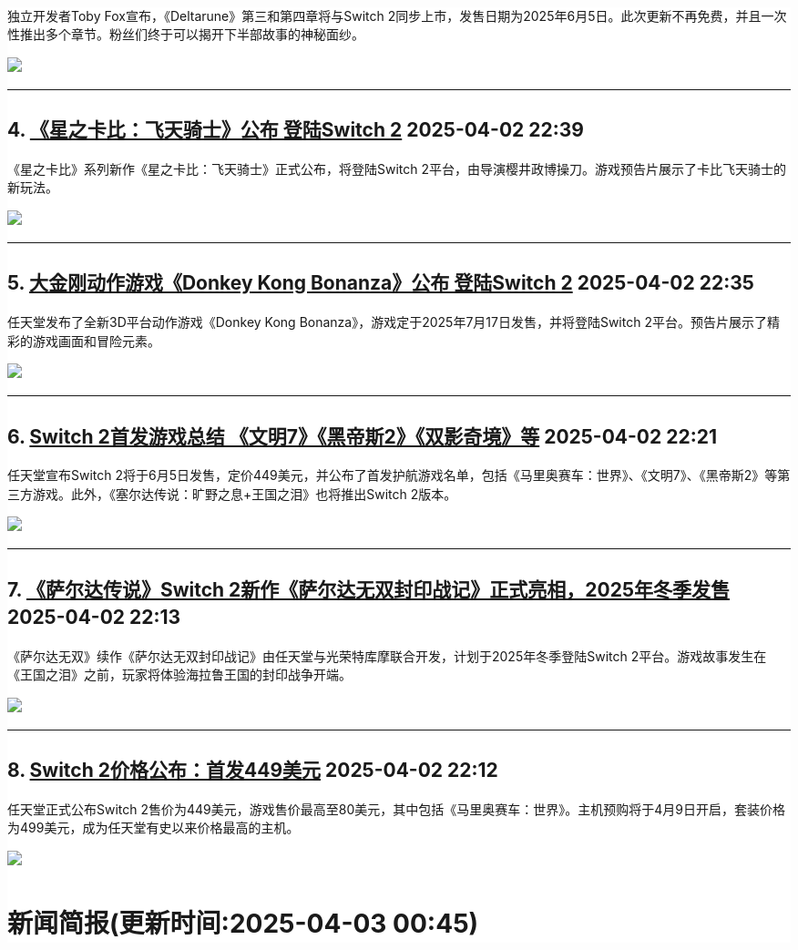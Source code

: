 独立开发者Toby Fox宣布，《Deltarune》第三和第四章将与Switch 2同步上市，发售日期为2025年6月5日。此次更新不再免费，并且一次性推出多个章节。粉丝们终于可以揭开下半部故事的神秘面纱。

![](https://img.4gamers.com.tw/puku-clone-version/6b80b9c1f7510d594640af4397ff2ffdfb4c10ff.jpg)

---

## 4. [《星之卡比：飞天骑士》公布 登陆Switch 2](https://www.3dmgame.com/news/202504/3917734.html)   2025-04-02 22:39

《星之卡比》系列新作《星之卡比：飞天骑士》正式公布，将登陆Switch 2平台，由导演樱井政博操刀。游戏预告片展示了卡比飞天骑士的新玩法。

![](https://img.3dmgame.com/uploads/images/news/20250402/1743604684_987157_jpg_r.jpg)

---

## 5. [大金刚动作游戏《Donkey Kong Bonanza》公布 登陆Switch 2](https://www.3dmgame.com/news/202504/3917733.html)   2025-04-02 22:35

任天堂发布了全新3D平台动作游戏《Donkey Kong Bonanza》，游戏定于2025年7月17日发售，并将登陆Switch 2平台。预告片展示了精彩的游戏画面和冒险元素。

![](https://img.3dmgame.com/uploads/images/news/20250402/1743604485_920546_jpg_r.jpg)

---

## 6. [Switch 2首发游戏总结 《文明7》《黑帝斯2》《双影奇境》等](https://www.3dmgame.com/news/202504/3917732.html)   2025-04-02 22:21

任天堂宣布Switch 2将于6月5日发售，定价449美元，并公布了首发护航游戏名单，包括《马里奥赛车：世界》、《文明7》、《黑帝斯2》等第三方游戏。此外，《塞尔达传说：旷野之息+王国之泪》也将推出Switch 2版本。

![](https://img.3dmgame.com/uploads/images/news/20250402/1743603654_974510_jpg_r.jpg)

---

## 7. [《萨尔达传说》Switch 2新作《萨尔达无双封印战记》正式亮相，2025年冬季发售](https://www.4gamers.com.tw/news/detail/71064/hyrule-warriors-age-of-imprisonment-announced-on-switch-2)   2025-04-02 22:13

《萨尔达无双》续作《萨尔达无双封印战记》由任天堂与光荣特库摩联合开发，计划于2025年冬季登陆Switch 2平台。游戏故事发生在《王国之泪》之前，玩家将体验海拉鲁王国的封印战争开端。

![](https://img.4gamers.com.tw/puku-clone-version/2a51f9db2c2b1c93f64d4380dc2d61d2361af50e.jpg)

---

## 8. [Switch 2价格公布：首发449美元](https://www.3dmgame.com/news/202504/3917730.html)   2025-04-02 22:12

任天堂正式公布Switch 2售价为449美元，游戏售价最高至80美元，其中包括《马里奥赛车：世界》。主机预购将于4月9日开启，套装价格为499美元，成为任天堂有史以来价格最高的主机。

![](https://img.3dmgame.com/uploads/images/news/20250402/1743603097_320905_jpg_r.jpg)
# 新闻简报(更新时间:2025-04-03 00:45)
